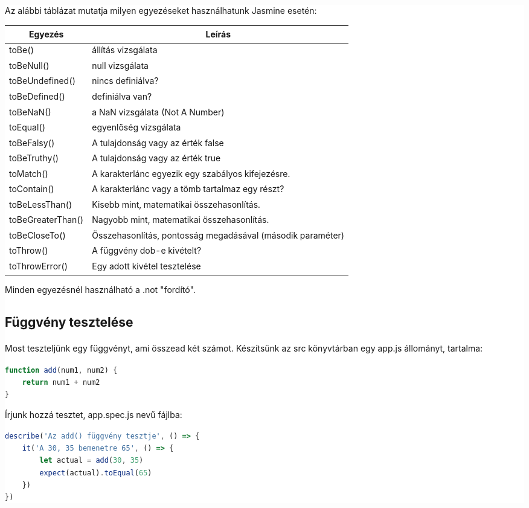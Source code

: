Az alábbi táblázat mutatja milyen egyezéseket használhatunk Jasmine esetén:

| Egyezés | Leírás |
|-|-|
| toBe() | állítás vizsgálata |
| toBeNull()  | null vizsgálata |
| toBeUndefined() | nincs definiálva? |
| toBeDefined() | definiálva van? |
| toBeNaN() | a NaN vizsgálata (Not A Number) |
| toEqual() | egyenlőség vizsgálata |
| toBeFalsy() | A tulajdonság vagy az érték false |
| toBeTruthy() | A tulajdonság vagy az érték true |
| toMatch() | A karakterlánc egyezik egy szabályos kifejezésre. |
| toContain() | A karakterlánc vagy a tömb tartalmaz egy részt? |
| toBeLessThan() | Kisebb mint, matematikai összehasonlítás. |
| toBeGreaterThan() | Nagyobb mint, matematikai összehasonlítás. |
| toBeCloseTo() | Összehasonlítás, pontosság megadásával (második paraméter) |
| toThrow() | A függvény dob-e kivételt? |
| toThrowError() | Egy adott kivétel tesztelése |

Minden egyezésnél használható a .not "fordító".

## Függvény tesztelése

Most teszteljünk egy függvényt, ami összead két számot. Készítsünk az src könyvtárban egy app.js állományt, tartalma:

```javascript
function add(num1, num2) {
    return num1 + num2
}
```

Írjunk hozzá tesztet, app.spec.js nevű fájlba:

```javascript
describe('Az add() függvény tesztje', () => {
    it('A 30, 35 bemenetre 65', () => {
        let actual = add(30, 35)
        expect(actual).toEqual(65)
    })  
})
```
